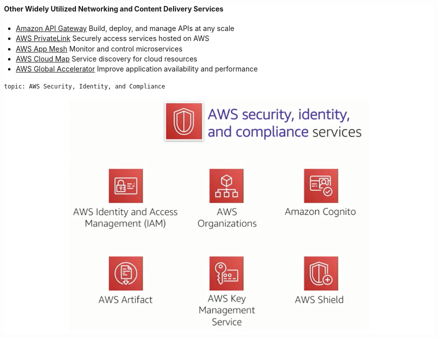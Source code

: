 #### Other Widely Utilized Networking and Content Delivery Services
- [Amazon API Gateway](https://aws.amazon.com/api-gateway/) Build, deploy, and manage APIs at any scale
- [AWS PrivateLink](https://aws.amazon.com/privatelink/?hp=tile&so-exp=below) Securely access services hosted on AWS
- [AWS App Mesh](https://aws.amazon.com/app-mesh/?hp=tile&so-exp=below) Monitor and control microservices
- [AWS Cloud Map](https://aws.amazon.com/cloud-map/?hp=tile&so-exp=below) Service discovery for cloud resources
- [AWS Global Accelerator](https://aws.amazon.com/global-accelerator/?hp=tile&so-exp=below) Improve application availability and performance

```c-lms
topic: AWS Security, Identity, and Compliance
```

<p style="text-align: center">
  <img  src="Media/AWS-IAM.png" width="600" alt="AWS Data Center">
</p>
